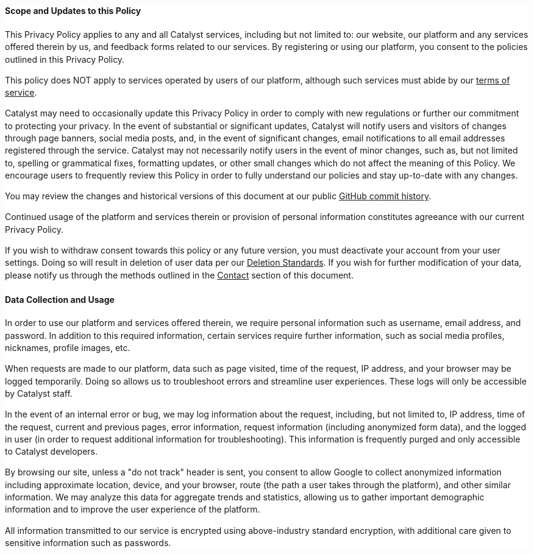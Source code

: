 #### Scope and Updates to this Policy

This Privacy Policy applies to any and all Catalyst services, including but not limited to: our website, our platform and any services offered therein by us, and feedback forms related to our services.  By registering or using our platform, you consent to the policies outlined in this Privacy Policy.

This policy does NOT apply to services operated by users of our platform, although such services must abide by our [terms of service](https://beta.catalystapp.co/Help/ToS).

Catalyst may need to occasionally update this Privacy Policy in order to comply with new regulations or further our commitment to protecting your privacy.  In the event of substantial or significant updates, Catalyst will notify users and visitors of changes through page banners, social media posts, and, in the event of significant changes, email notifications to all email addresses registered through the service.  Catalyst may not necessarily notify users in the event of minor changes, such as, but not limited to, spelling or grammatical fixes, formatting updates, or other small changes which do not affect the meaning of this Policy.  We encourage users to frequently review this Policy in order to fully understand our policies and stay up-to-date with any changes.

You may review the changes and historical versions of this document at our public [GitHub commit history](https://github.com/catalyst-app/Catalyst/commits/master/legal/PRIVACY_POLICY.md).

Continued usage of the platform and services therein or provision of personal information constitutes agreeance with our current Privacy Policy.

If you wish to withdraw consent towards this policy or any future version, you must deactivate your account from your user settings.  Doing so will result in deletion of user data per our [Deletion Standards](#md-header-deletion-standards-and-data-retention).  If you wish for further modification of your data, please notify us through the methods outlined in the [Contact](#md-header-contact) section of this document.

#### Data Collection and Usage

In order to use our platform and services offered therein, we require personal information such as username, email address, and password.  In addition to this required information, certain services require further information, such as social media profiles, nicknames, profile images, etc.

When requests are made to our platform, data such as page visited, time of the request, IP address, and your browser may be logged temporarily.  Doing so allows us to troubleshoot errors and streamline user experiences.  These logs will only be accessible by Catalyst staff.

In the event of an internal error or bug, we may log information about the request, including, but not limited to, IP address, time of the request, current and previous pages, error information, request information (including anonymized form data), and the logged in user (in order to request additional information for troubleshooting).  This information is frequently purged and only accessible to Catalyst developers.

By browsing our site, unless a "do not track" header is sent, you consent to allow Google to collect anonymized information including approximate location, device, and your browser, route (the path a user takes through the platform), and other similar information.  We may analyze this data for aggregate trends and statistics, allowing us to gather important demographic information and to improve the user experience of the platform.

All information transmitted to our service is encrypted using above-industry standard encryption, with additional care given to sensitive information such as passwords.
